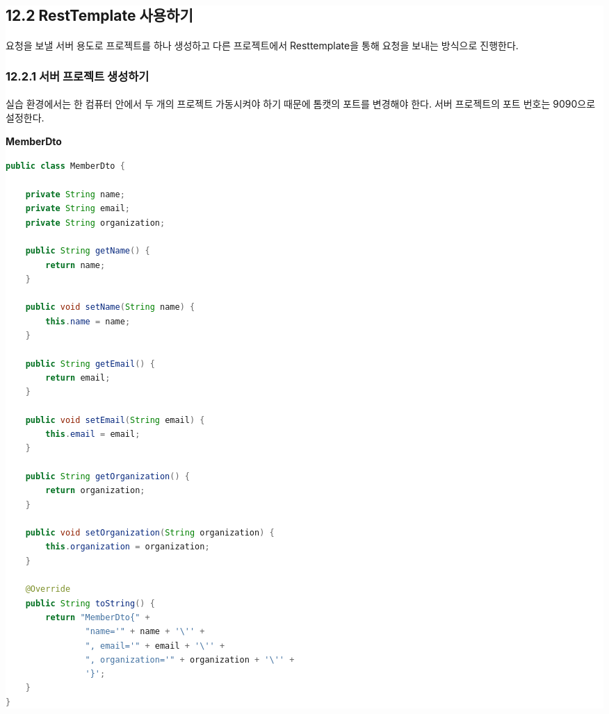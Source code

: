 ## 12.2 RestTemplate 사용하기

요청을 보낼 서버 용도로 프로젝트를 하나 생성하고 다른 프로젝트에서 Resttemplate을 통해 요청을 보내는 방식으로 진행한다.

### 12.2.1 서버 프로젝트 생성하기

실습 환경에서는 한 컴퓨터 안에서 두 개의 프로젝트 가동시켜야 하기 때문에 톰캣의 포트를 변경해야 한다. 서버 프로젝트의 포트 번호는 9090으로 설정한다.

**MemberDto**

```java
public class MemberDto {

    private String name;
    private String email;
    private String organization;

    public String getName() {
        return name;
    }

    public void setName(String name) {
        this.name = name;
    }

    public String getEmail() {
        return email;
    }

    public void setEmail(String email) {
        this.email = email;
    }

    public String getOrganization() {
        return organization;
    }

    public void setOrganization(String organization) {
        this.organization = organization;
    }

    @Override
    public String toString() {
        return "MemberDto{" +
                "name='" + name + '\'' +
                ", email='" + email + '\'' +
                ", organization='" + organization + '\'' +
                '}';
    }
}
```
